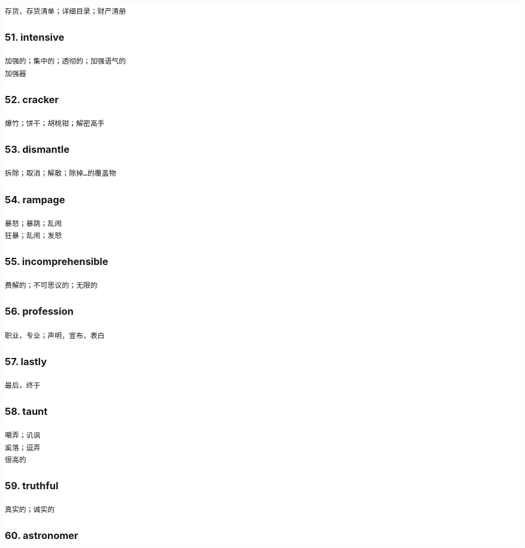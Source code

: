 ```
存货，存货清单；详细目录；财产清册
```
### 51. intensive

```
加强的；集中的；透彻的；加强语气的
加强器
```
### 52. cracker

```
爆竹；饼干；胡桃钳；解密高手
```
### 53. dismantle

```
拆除；取消；解散；除掉…的覆盖物
```
### 54. rampage

```
暴怒；暴跳；乱闹
狂暴；乱闹；发怒
```
### 55. incomprehensible

```
费解的；不可思议的；无限的
```
### 56. profession

```
职业，专业；声明，宣布，表白
```
### 57. lastly

```
最后，终于
```
### 58. taunt

```
嘲弄；讥讽
奚落；逗弄
很高的
```
### 59. truthful

```
真实的；诚实的
```
### 60. astronomer
